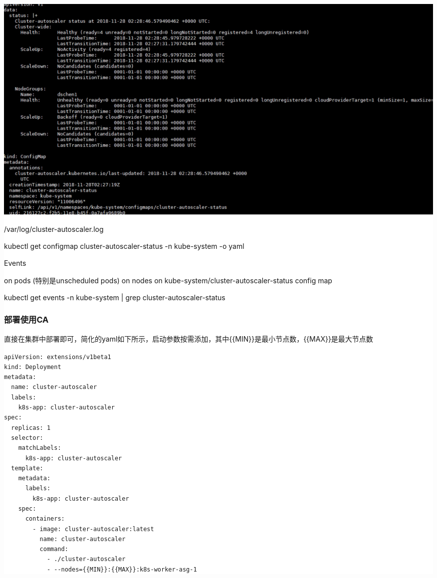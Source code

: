 ![k8s-cluster](../pics/k8s/k8s-cluster.png "k8s-cluster")

/var/log/cluster-autoscaler.log

kubectl get configmap cluster-autoscaler-status -n kube-system -o yaml

Events

on pods (特别是unscheduled pods)
on nodes
on kube-system/cluster-autoscaler-status config map


kubectl get events -n kube-system | grep cluster-autoscaler-status


### 部署使用CA
直接在集群中部署即可，简化的yaml如下所示，启动参数按需添加，其中{{MIN}}是最小节点数，{{MAX}}是最大节点数
```
apiVersion: extensions/v1beta1
kind: Deployment
metadata:
  name: cluster-autoscaler
  labels:
    k8s-app: cluster-autoscaler
spec:
  replicas: 1
  selector:
    matchLabels:
      k8s-app: cluster-autoscaler
  template:
    metadata:
      labels:
        k8s-app: cluster-autoscaler
    spec:
      containers:
        - image: cluster-autoscaler:latest
          name: cluster-autoscaler
          command:
            - ./cluster-autoscaler
            - --nodes={{MIN}}:{{MAX}}:k8s-worker-asg-1
```
